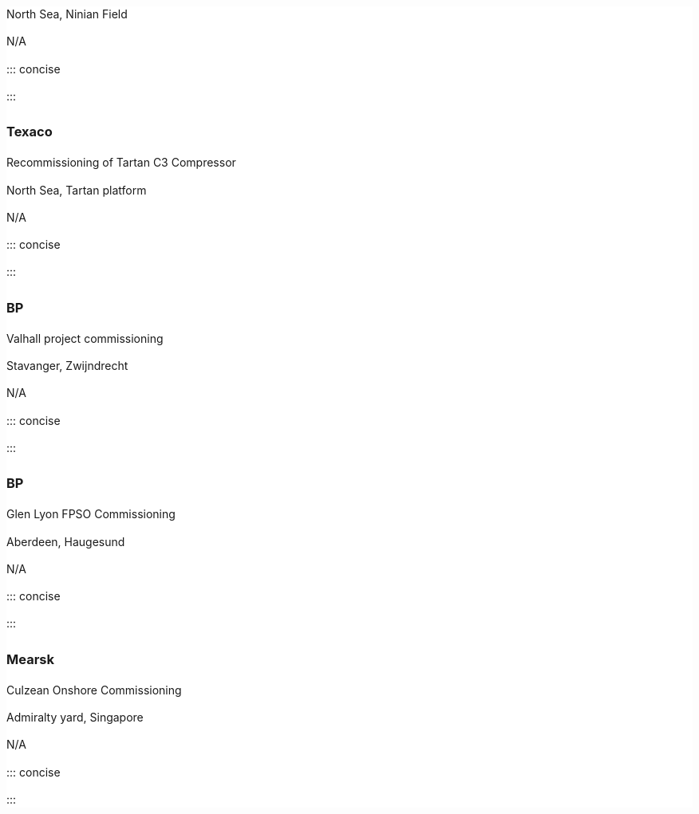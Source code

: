 North Sea, Ninian Field

N/A

::: concise

:::


### Texaco

Recommissioning of Tartan C3 Compressor

North Sea, Tartan platform

N/A

::: concise

:::


### BP

Valhall project commissioning

Stavanger, Zwijndrecht

N/A

::: concise

:::


### BP

Glen Lyon FPSO Commissioning

Aberdeen, Haugesund

N/A

::: concise

:::


### Mearsk 

Culzean Onshore Commissioning

Admiralty yard, Singapore

N/A

::: concise

:::




